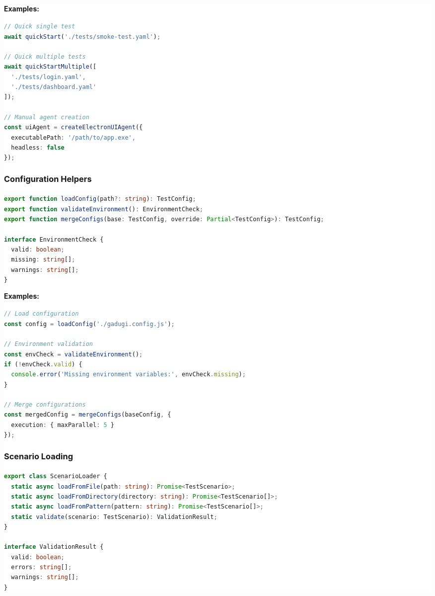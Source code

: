 **Examples:**
```typescript
// Quick single test
await quickStart('./tests/smoke-test.yaml');

// Quick multiple tests
await quickStartMultiple([
  './tests/login.yaml',
  './tests/dashboard.yaml'
]);

// Manual agent creation
const uiAgent = createElectronUIAgent({
  executablePath: '/path/to/app.exe',
  headless: false
});
```

### Configuration Helpers

```typescript
export function loadConfig(path?: string): TestConfig;
export function validateEnvironment(): EnvironmentCheck;
export function mergeConfigs(base: TestConfig, override: Partial<TestConfig>): TestConfig;

interface EnvironmentCheck {
  valid: boolean;
  missing: string[];
  warnings: string[];
}
```

**Examples:**
```typescript
// Load configuration
const config = loadConfig('./gadugi.config.js');

// Environment validation
const envCheck = validateEnvironment();
if (!envCheck.valid) {
  console.error('Missing environment variables:', envCheck.missing);
}

// Merge configurations
const mergedConfig = mergeConfigs(baseConfig, {
  execution: { maxParallel: 5 }
});
```

### Scenario Loading

```typescript
export class ScenarioLoader {
  static async loadFromFile(path: string): Promise<TestScenario>;
  static async loadFromDirectory(directory: string): Promise<TestScenario[]>;
  static async loadFromPattern(pattern: string): Promise<TestScenario[]>;
  static validate(scenario: TestScenario): ValidationResult;
}

interface ValidationResult {
  valid: boolean;
  errors: string[];
  warnings: string[];
}
```

